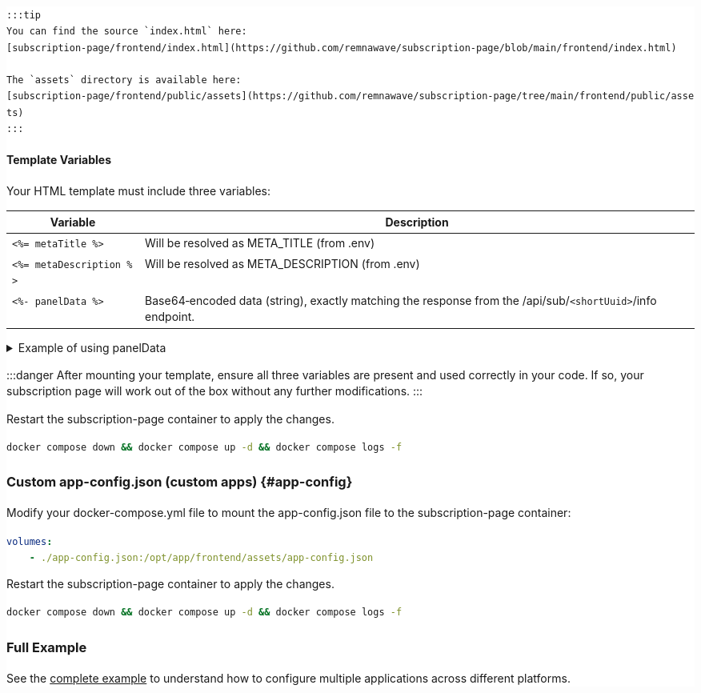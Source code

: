    :::tip
    You can find the source `index.html` here:
    [subscription-page/frontend/index.html](https://github.com/remnawave/subscription-page/blob/main/frontend/index.html)

    The `assets` directory is available here:
    [subscription-page/frontend/public/assets](https://github.com/remnawave/subscription-page/tree/main/frontend/public/assets)
    :::

#### Template Variables

Your HTML template must include three variables:

| Variable                 | Description                                                                                                |
| ------------------------ | ---------------------------------------------------------------------------------------------------------- |
| `<%= metaTitle %>`       | Will be resolved as META_TITLE (from .env)                                                                 |
| `<%= metaDescription %>` | Will be resolved as META_DESCRIPTION (from .env)                                                           |
| `<%- panelData %>`       | Base64‑encoded data (string), exactly matching the response from the /api/sub/`<shortUuid>`/info endpoint. |

<details><summary>Example of using panelData</summary></details>

:::danger
After mounting your template, ensure all three variables are present and used correctly in your code. If so, your subscription page will work out of the box without any further modifications.
:::

Restart the subscription-page container to apply the changes.

```bash
docker compose down && docker compose up -d && docker compose logs -f
```

### Custom app-config.json (custom apps) {#app-config}

Modify your docker-compose.yml file to mount the app-config.json file to the subscription-page container:

```yaml
volumes:
    - ./app-config.json:/opt/app/frontend/assets/app-config.json
```

Restart the subscription-page container to apply the changes.

```bash
docker compose down && docker compose up -d && docker compose logs -f
```

### Full Example

See the [complete example](https://raw.githubusercontent.com/remnawave/subscription-page/refs/heads/main/frontend/public/assets/app-config.json) to understand how to configure multiple applications across different platforms.
